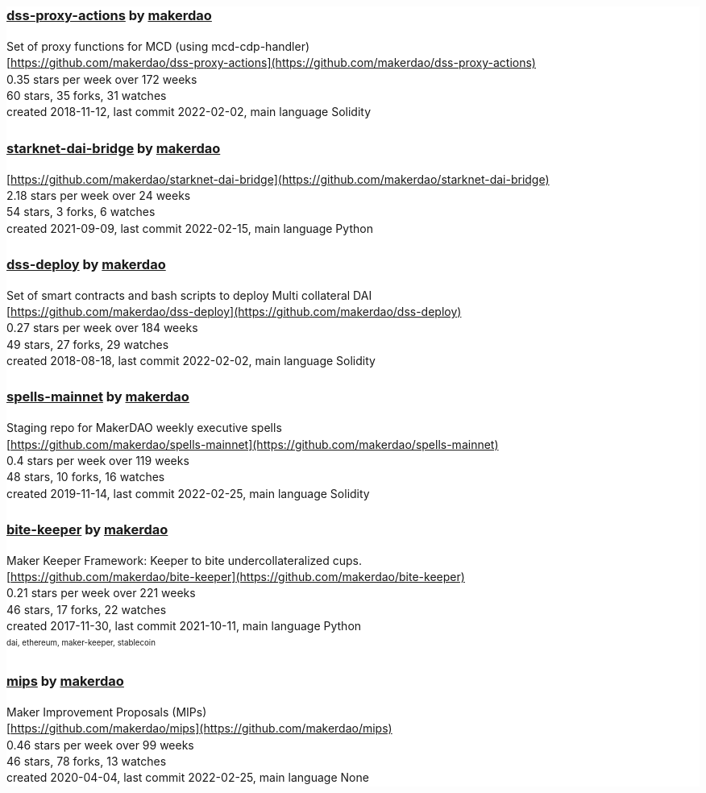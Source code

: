 
### [dss-proxy-actions](https://github.com/makerdao/dss-proxy-actions) by [makerdao](https://github.com/makerdao)  
Set of proxy functions for MCD (using mcd-cdp-handler)  
[https://github.com/makerdao/dss-proxy-actions](https://github.com/makerdao/dss-proxy-actions)  
0.35 stars per week over 172 weeks  
60 stars, 35 forks, 31 watches  
created 2018-11-12, last commit 2022-02-02, main language Solidity  


### [starknet-dai-bridge](https://github.com/makerdao/starknet-dai-bridge) by [makerdao](https://github.com/makerdao)  
  
[https://github.com/makerdao/starknet-dai-bridge](https://github.com/makerdao/starknet-dai-bridge)  
2.18 stars per week over 24 weeks  
54 stars, 3 forks, 6 watches  
created 2021-09-09, last commit 2022-02-15, main language Python  


### [dss-deploy](https://github.com/makerdao/dss-deploy) by [makerdao](https://github.com/makerdao)  
Set of smart contracts and bash scripts to deploy Multi collateral DAI  
[https://github.com/makerdao/dss-deploy](https://github.com/makerdao/dss-deploy)  
0.27 stars per week over 184 weeks  
49 stars, 27 forks, 29 watches  
created 2018-08-18, last commit 2022-02-02, main language Solidity  


### [spells-mainnet](https://github.com/makerdao/spells-mainnet) by [makerdao](https://github.com/makerdao)  
Staging repo for MakerDAO weekly executive spells  
[https://github.com/makerdao/spells-mainnet](https://github.com/makerdao/spells-mainnet)  
0.4 stars per week over 119 weeks  
48 stars, 10 forks, 16 watches  
created 2019-11-14, last commit 2022-02-25, main language Solidity  


### [bite-keeper](https://github.com/makerdao/bite-keeper) by [makerdao](https://github.com/makerdao)  
Maker Keeper Framework: Keeper to bite undercollateralized cups.  
[https://github.com/makerdao/bite-keeper](https://github.com/makerdao/bite-keeper)  
0.21 stars per week over 221 weeks  
46 stars, 17 forks, 22 watches  
created 2017-11-30, last commit 2021-10-11, main language Python  
<sub><sup>dai, ethereum, maker-keeper, stablecoin</sup></sub>


### [mips](https://github.com/makerdao/mips) by [makerdao](https://github.com/makerdao)  
Maker Improvement Proposals (MIPs)  
[https://github.com/makerdao/mips](https://github.com/makerdao/mips)  
0.46 stars per week over 99 weeks  
46 stars, 78 forks, 13 watches  
created 2020-04-04, last commit 2022-02-25, main language None  
